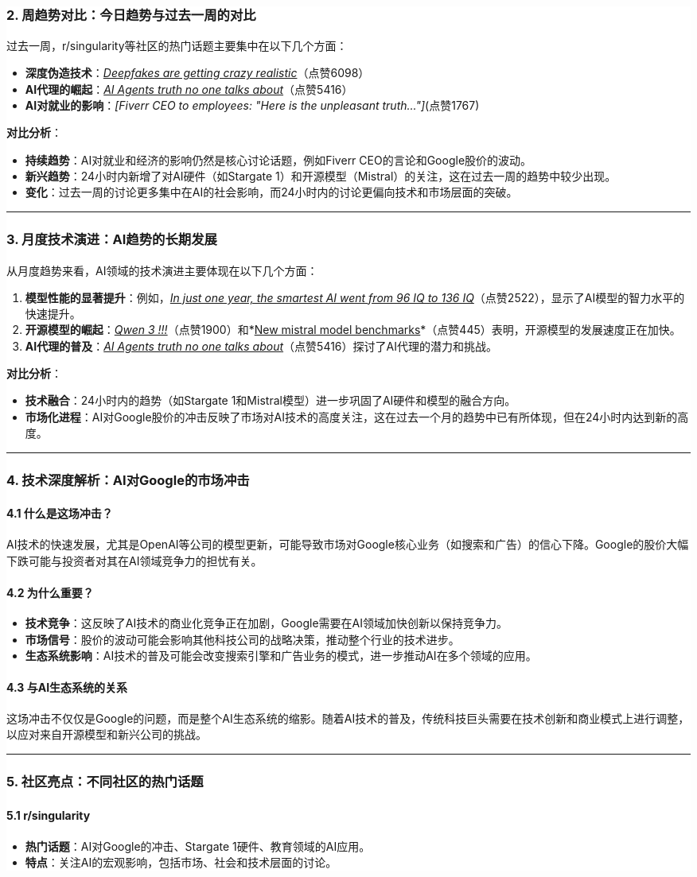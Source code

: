 
### **2. 周趋势对比：今日趋势与过去一周的对比**

过去一周，r/singularity等社区的热门话题主要集中在以下几个方面：
- **深度伪造技术**：*[Deepfakes are getting crazy realistic](https://www.reddit.com/comments/1kdwtbr)*（点赞6098）  
- **AI代理的崛起**：*[AI Agents truth no one talks about](https://www.reddit.com/comments/1k3t3ga)*（点赞5416）  
- **AI对就业的影响**：*[Fiverr CEO to employees: "Here is the unpleasant truth..."]*(点赞1767)  

**对比分析**：
- **持续趋势**：AI对就业和经济的影响仍然是核心讨论话题，例如Fiverr CEO的言论和Google股价的波动。  
- **新兴趋势**：24小时内新增了对AI硬件（如Stargate 1）和开源模型（Mistral）的关注，这在过去一周的趋势中较少出现。  
- **变化**：过去一周的讨论更多集中在AI的社会影响，而24小时内的讨论更偏向技术和市场层面的突破。

---

### **3. 月度技术演进：AI趋势的长期发展**

从月度趋势来看，AI领域的技术演进主要体现在以下几个方面：
1. **模型性能的显著提升**：例如，*[In just one year, the smartest AI went from 96 IQ to 136 IQ](https://www.reddit.com/comments/1k3q2or)*（点赞2522），显示了AI模型的智力水平的快速提升。  
2. **开源模型的崛起**：*[Qwen 3 !!!](https://www.reddit.com/comments/1ka6mic)*（点赞1900）和*[New mistral model benchmarks](https://www.reddit.com/comments/1kgzwe9)*（点赞445）表明，开源模型的发展速度正在加快。  
3. **AI代理的普及**：*[AI Agents truth no one talks about](https://www.reddit.com/comments/1k3t3ga)*（点赞5416）探讨了AI代理的潜力和挑战。

**对比分析**：
- **技术融合**：24小时内的趋势（如Stargate 1和Mistral模型）进一步巩固了AI硬件和模型的融合方向。  
- **市场化进程**：AI对Google股价的冲击反映了市场对AI技术的高度关注，这在过去一个月的趋势中已有所体现，但在24小时内达到新的高度。

---

### **4. 技术深度解析：AI对Google的市场冲击**

#### **4.1 什么是这场冲击？**
AI技术的快速发展，尤其是OpenAI等公司的模型更新，可能导致市场对Google核心业务（如搜索和广告）的信心下降。Google的股价大幅下跌可能与投资者对其在AI领域竞争力的担忧有关。

#### **4.2 为什么重要？**
- **技术竞争**：这反映了AI技术的商业化竞争正在加剧，Google需要在AI领域加快创新以保持竞争力。  
- **市场信号**：股价的波动可能会影响其他科技公司的战略决策，推动整个行业的技术进步。  
- **生态系统影响**：AI技术的普及可能会改变搜索引擎和广告业务的模式，进一步推动AI在多个领域的应用。

#### **4.3 与AI生态系统的关系**
这场冲击不仅仅是Google的问题，而是整个AI生态系统的缩影。随着AI技术的普及，传统科技巨头需要在技术创新和商业模式上进行调整，以应对来自开源模型和新兴公司的挑战。

---

### **5. 社区亮点：不同社区的热门话题**

#### **5.1 r/singularity**
- **热门话题**：AI对Google的冲击、Stargate 1硬件、教育领域的AI应用。  
- **特点**：关注AI的宏观影响，包括市场、社会和技术层面的讨论。
